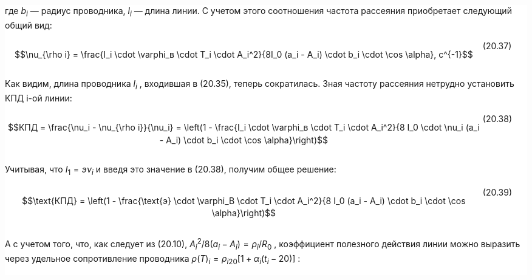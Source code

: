 где <span data-db-key="5783" data-src="images/formula_inline_356_10_4.webp"> $b_i$ </span> — радиус проводника, <span data-db-key="5784" data-src="images/formula_inline_356_10_8.webp"> $l_i$ </span> — длина линии. С учетом этого соотношения частота рассеяния приобретает следующий общий вид:

<div style="display: flex; width: 100%;" data-db-key="5777" data-src="images/formula_full_356_12.webp">
<div style="width: 100%;">

$$\nu_{\rho i} = \frac{I_i \cdot \varphi_в \cdot T_i \cdot A_i^2}{8I_0 (a_i - A_i) \cdot b_i \cdot \cos \alpha}, с^{-1}$$

</div>
<div style="width: 80px;">
(20.37)
</div>
</div>

Как видим, длина проводника <span data-db-key="5785" data-src="images/formula_inline_356_13_4.webp"> $l_i$ </span> , входившая в (20.35), теперь сократилась. Зная частоту рассеяния нетрудно установить КПД i-ой линии:

<div style="display: flex; width: 100%;" data-db-key="5778" data-src="images/formula_full_356_15.webp">
<div style="width: 100%;">

$$КПД = \frac{\nu_i - \nu_{\rho i}}{\nu_i} = \left(1 - \frac{I_i \cdot \varphi_в \cdot T_i \cdot A_i^2}{8 I_0 \cdot \nu_i (a_i - A_i) \cdot b_i \cdot \cos \alpha}\right)$$

</div>
<div style="width: 80px;">
(20.38)
</div>
</div>

Учитывая, что <span data-db-key="5786" data-src="images/formula_inline_356_16_2.webp"> $I_1 = э \nu_i$ </span> и введя это значение в (20.38), получим общее решение:

<div style="display: flex; width: 100%;" data-db-key="5779" data-src="images/formula_full_356_18.webp">
<div style="width: 100%;">

$$\text{КПД} = \left(1 - \frac{\text{э} \cdot \varphi_B \cdot T_i \cdot A_i^2}{8 I_0 (a_i - A_i) \cdot b_i \cdot \cos \alpha}\right)$$

</div>
<div style="width: 80px;">
(20.39)
</div>
</div>

А с учетом того, что, как следует из (20.10), <span data-db-key="5787" data-src="images/formula_inline_356_19_9.webp"> ${A_i^2}/{8}(a_i - A_i) = \rho_i/R_0$ </span>, коэффициент полезного действия линии можно выразить через удельное сопротивление проводника <span data-db-key="5802" data-src="images/formula_inline_357_0_10.webp"> $\rho(T)_i = \rho_{i20} [1 + \alpha_i (t_i - 20)]$ </span>:

<div style="display: flex; width: 100%;" data-db-key="5801" data-src="images/formula_full_357_3.webp">
<div style="width: 100%;">
